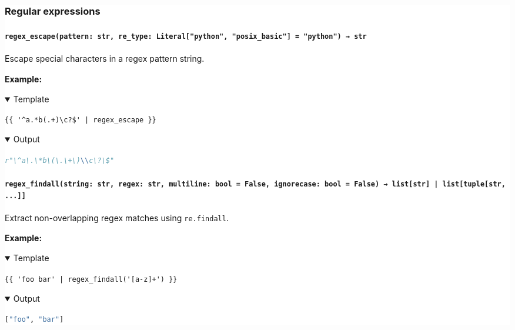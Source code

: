 </summary>
</details>

### Regular expressions

#### `regex_escape(pattern: str, re_type: Literal["python", "posix_basic"] = "python") → str`

Escape special characters in a regex pattern string.

**Example:**

<details open>
<summary>Template</summary>

```jinja
{{ '^a.*b(.+)\c?$' | regex_escape }}
```

</summary>
</details>

<details open>
<summary>Output</summary>

```python
r"\^a\.\*b\(\.\+\)\\c\?\$"
```

</summary>
</details>

#### `regex_findall(string: str, regex: str, multiline: bool = False, ignorecase: bool = False) → list[str] | list[tuple[str, ...]]`

Extract non-overlapping regex matches using `re.findall`.

**Example:**

<details open>
<summary>Template</summary>

```jinja
{{ 'foo bar' | regex_findall('[a-z]+') }}
```

</summary>
</details>

<details open>
<summary>Output</summary>

```python
["foo", "bar"]
```

</summary>
</details>


[contribution-guide]: https://github.com/copier-org/jinja2-copier-extension/blob/main/CONTRIBUTING.md
[copier]: https://github.com/copier-org/copier
[jinja]: https://jinja.palletsprojects.com
[jinja-extensions]: https://jinja.palletsprojects.com/en/latest/extensions/
[pdm]: https://pdm.fming.dev
[pip]: https://pip.pypa.io
[pipx]: https://pypa.github.io/pipx
[poetry]: https://python-poetry.org
[uv]: https://docs.astral.sh/uv/
[uvx]: https://docs.astral.sh/uv/guides/tools/#running-tools